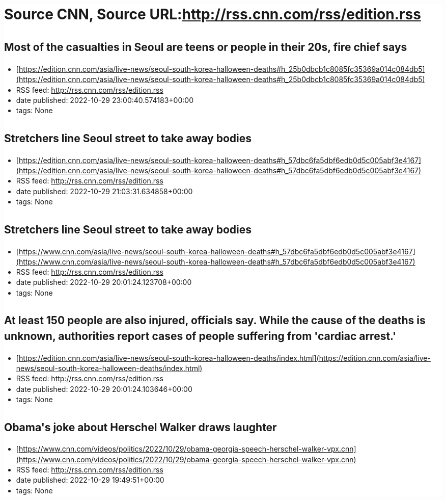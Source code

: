 # Source CNN, Source URL:http://rss.cnn.com/rss/edition.rss

## Most of the casualties in Seoul are teens or people in their 20s, fire chief says
 - [https://edition.cnn.com/asia/live-news/seoul-south-korea-halloween-deaths#h_25b0dbcb1c8085fc35369a014c084db5](https://edition.cnn.com/asia/live-news/seoul-south-korea-halloween-deaths#h_25b0dbcb1c8085fc35369a014c084db5)
 - RSS feed: http://rss.cnn.com/rss/edition.rss
 - date published: 2022-10-29 23:00:40.574183+00:00
 - tags: None



## Stretchers line Seoul street to take away bodies
 - [https://edition.cnn.com/asia/live-news/seoul-south-korea-halloween-deaths#h_57dbc6fa5dbf6edb0d5c005abf3e4167](https://edition.cnn.com/asia/live-news/seoul-south-korea-halloween-deaths#h_57dbc6fa5dbf6edb0d5c005abf3e4167)
 - RSS feed: http://rss.cnn.com/rss/edition.rss
 - date published: 2022-10-29 21:03:31.634858+00:00
 - tags: None



## Stretchers line Seoul street to take away bodies
 - [https://www.cnn.com/asia/live-news/seoul-south-korea-halloween-deaths#h_57dbc6fa5dbf6edb0d5c005abf3e4167](https://www.cnn.com/asia/live-news/seoul-south-korea-halloween-deaths#h_57dbc6fa5dbf6edb0d5c005abf3e4167)
 - RSS feed: http://rss.cnn.com/rss/edition.rss
 - date published: 2022-10-29 20:01:24.123708+00:00
 - tags: None



## At least 150 people are also injured, officials say. While the cause of the deaths is unknown, authorities report cases of people suffering from 'cardiac arrest.'
 - [https://edition.cnn.com/asia/live-news/seoul-south-korea-halloween-deaths/index.html](https://edition.cnn.com/asia/live-news/seoul-south-korea-halloween-deaths/index.html)
 - RSS feed: http://rss.cnn.com/rss/edition.rss
 - date published: 2022-10-29 20:01:24.103646+00:00
 - tags: None



## Obama's joke about Herschel Walker draws laughter
 - [https://www.cnn.com/videos/politics/2022/10/29/obama-georgia-speech-herschel-walker-vpx.cnn](https://www.cnn.com/videos/politics/2022/10/29/obama-georgia-speech-herschel-walker-vpx.cnn)
 - RSS feed: http://rss.cnn.com/rss/edition.rss
 - date published: 2022-10-29 19:49:51+00:00
 - tags: None
